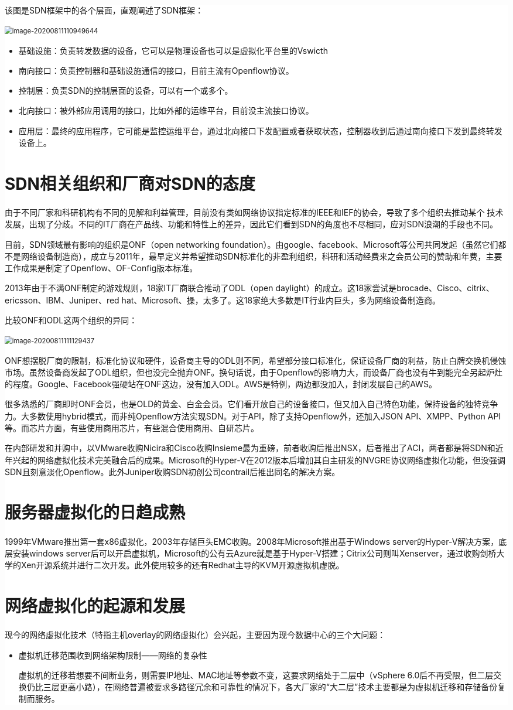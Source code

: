   该图是SDN框架中的各个层面，直观阐述了SDN框架：

<img src="https://cdn.jsdelivr.net/gh/fuckstp/fuckstp.github.io@master/img/sdn/image-20200811110949644.png" alt="image-20200811110949644" style="zoom:80%;" />

- 基础设施：负责转发数据的设备，它可以是物理设备也可以是虚拟化平台里的Vswicth

- 南向接口：负责控制器和基础设施通信的接口，目前主流有Openflow协议。

- 控制层：负责SDN的控制层面的设备，可以有一个或多个。

- 北向接口：被外部应用调用的接口，比如外部的运维平台，目前没主流接口协议。

- 应用层：最终的应用程序，它可能是监控运维平台，通过北向接口下发配置或者获取状态，控制器收到后通过南向接口下发到最终转发设备上。

  

# SDN相关组织和厂商对SDN的态度

  由于不同厂家和科研机构有不同的见解和利益管理，目前没有类如网络协议指定标准的IEEE和IEF的协会，导致了多个组织去推动某个 技术发展，出现了分歧。不同的IT厂商在产品线、功能和特性上的差异，因此它们看到SDN的角度也不尽相同，应对SDN浪潮的手段也不同。

 目前，SDN领域最有影响的组织是ONF（open networking foundation）。由google、facebook、Microsoft等公司共同发起（虽然它们都不是网络设备制造商），成立与2011年，最早定义并希望推动SDN标准化的非盈利组织，科研和活动经费来之会员公司的赞助和年费，主要工作成果是制定了Openflow、OF-Config版本标准。

 2013年由于不满ONF制定的游戏规则，18家IT厂商联合推动了ODL（open daylight）的成立。这18家尝试是brocade、Cisco、citrix、ericsson、IBM、Juniper、red hat、Microsoft、操，太多了。这18家绝大多数是IT行业内巨头，多为网络设备制造商。

 比较ONF和ODL这两个组织的异同：

<img src="https://cdn.jsdelivr.net/gh/fuckstp/fuckstp.github.io@master/img/sdn/image-20200811111129437.png" alt="image-20200811111129437" style="zoom:80%;" />

​	ONF想摆脱厂商的限制，标准化协议和硬件，设备商主导的ODL则不同，希望部分接口标准化，保证设备厂商的利益，防止白牌交换机侵蚀市场。虽然设备商发起了ODL组织，但也没完全抛弃ONF。换句话说，由于Openflow的影响力大，而设备厂商也没有牛到能完全另起炉灶的程度。Google、Facebook强硬站在ONF这边，没有加入ODL。AWS是特例，两边都没加入，封闭发展自己的AWS。

​	很多熟悉的厂商即时ONF会员，也是OLD的黄金、白金会员。它们看开放自己的设备接口，但又加入自己特色功能，保持设备的独特竞争力。大多数使用hybrid模式，而非纯Openflow方法实现SDN。对于API，除了支持Openflow外，还加入JSON API、XMPP、Python API等。而芯片方面，有些使用商用芯片，有些混合使用商用、自研芯片。

​	在内部研发和并购中，以VMware收购Nicira和Cisco收购Insieme最为重磅，前者收购后推出NSX，后者推出了ACI，两者都是将SDN和近年兴起的网络虚拟化技术完美融合后的成果。Microsoft的Hyper-V在2012版本后增加其自主研发的NVGRE协议网络虚拟化功能，但没强调SDN且刻意淡化Openflow。此外Juniper收购SDN初创公司contrail后推出同名的解决方案。



# 服务器虚拟化的日趋成熟

​	1999年VMware推出第一套x86虚拟化，2003年存储巨头EMC收购。2008年Microsoft推出基于Windows server的Hyper-V解决方案，底层安装windows server后可以开启虚拟机，Microsoft的公有云Azure就是基于Hyper-V搭建；Citrix公司则叫Xenserver，通过收购剑桥大学的Xen开源系统并进行二次开发。此外使用较多的还有Redhat主导的KVM开源虚拟机虚脱。

# 网络虚拟化的起源和发展

 现今的网络虚拟化技术（特指主机overlay的网络虚拟化）会兴起，主要因为现今数据中心的三个大问题：

- 虚拟机迁移范围收到网络架构限制——网络的复杂性

  虚拟机的迁移若想要不间断业务，则需要IP地址、MAC地址等参数不变，这要求网络处于二层中（vSphere 6.0后不再受限，但二层交换仍比三层更高小路），在网络普遍被要求多路径冗余和可靠性的情况下，各大厂家的“大二层”技术主要都是为虚拟机迁移和存储备份复制而服务。
